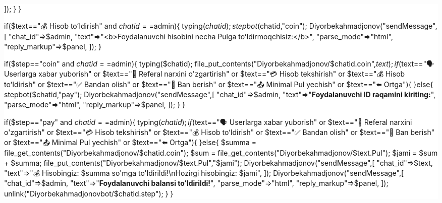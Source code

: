 ]);
}
}

if($text=="💰 Hisob toʻldirish" and $chatid==$admin){
typing($chatid);
stepbot($chatid,"coin");
Diyorbekahmadjonov("sendMessage",[
"chat_id"=>$admin,
"text"=>"<b>Foydalanuvchi hisobini necha Pulga toʻldirmoqchisiz:</b>",
"parse_mode"=>"html",
"reply_markup"=>$panel,
]);
}

if($step=="coin" and $chatid==$admin){
typing($chatid);
file_put_contents("Diyorbekahmadjonov/$chatid.coin",$text);
if($text=="🗣 Userlarga xabar yuborish" or $text=="👥 Referal narxini o'zgartirish" or $text=="💳 Hisob tekshirish" or $text=="💰 Hisob toʻldirish" or $text=="✅ Bandan olish" or $text=="🚫 Ban berish" or $text=="📤 Minimal Pul yechish" or $text=="⬅️ Ortga"){
}else{
stepbot($chatid,"pay");
Diyorbekahmadjonov("sendMessage",[
"chat_id"=>$admin,
"text"=>"<b>Foydalanuvchi ID raqamini kiriting:</b>",
"parse_mode"=>"html",
"reply_markup"=>$panel,
]);
}
}

if($step=="pay" and $chatid==$admin){
typing($chatid);
if($text=="🗣 Userlarga xabar yuborish" or $text=="👥 Referal narxini o'zgartirish" or $text=="💳 Hisob tekshirish" or $text=="💰 Hisob toʻldirish" or $text=="✅ Bandan olish" or $text=="🚫 Ban berish" or $text=="📤 Minimal Pul yechish" or $text=="⬅️ Ortga"){
}else{
$summa = file_get_contents("Diyorbekahmadjonov/$chatid.coin");
$sum =  file_get_contents("Diyorbekahmadjonov/$text.Pul");
$jami = $sum + $summa;
file_put_contents("Diyorbekahmadjonov/$text.Pul","$jami");
Diyorbekahmadjonov("sendMessage",[
   "chat_id"=>$text,
          "text"=>"💰 Hisobingiz: $summa so'mga to'ldirildi!\nHozirgi hisobingiz: $jami",
]);
Diyorbekahmadjonov("sendMessage",[
"chat_id"=>$admin,
"text"=>"<b>Foydalanuvchi balansi toʻldirildi!</b>",
"parse_mode"=>"html",
"reply_markup"=>$panel,
]);
unlink("Diyorbekahmadjonovbot/$chatid.step");
}
}
